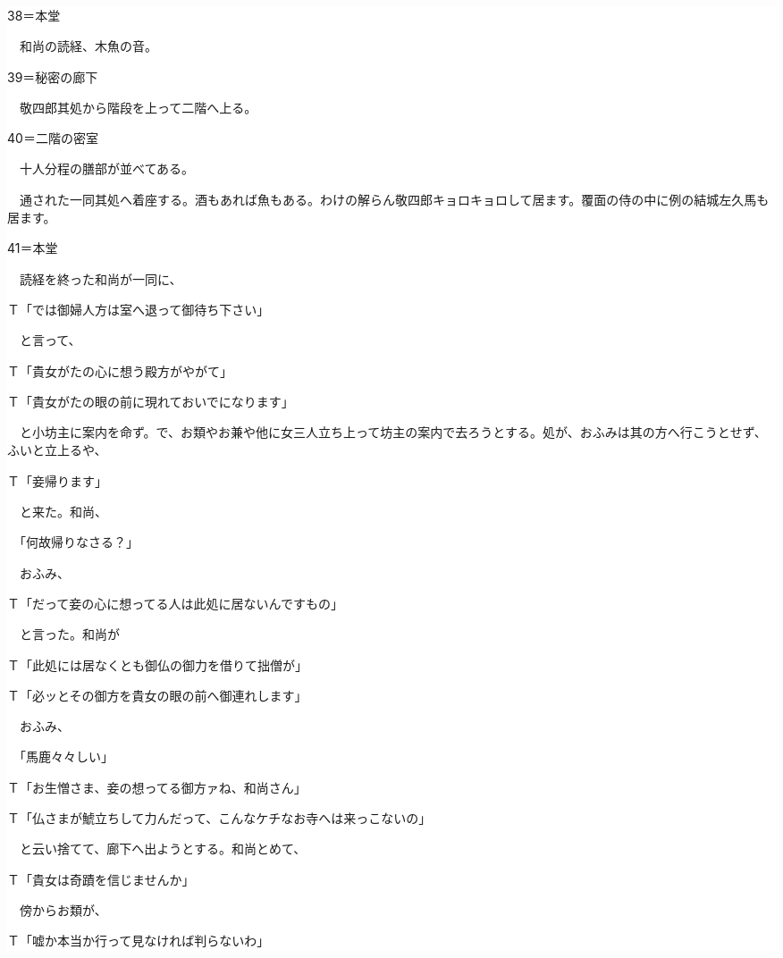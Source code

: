 

38＝本堂

　和尚の読経、木魚の音。



39＝秘密の廊下

　敬四郎其処から階段を上って二階へ上る。



40＝二階の密室

　十人分程の膳部が並べてある。

　通された一同其処へ着座する。酒もあれば魚もある。わけの解らん敬四郎キョロキョロして居ます。覆面の侍の中に例の結城左久馬も居ます。



41＝本堂

　読経を終った和尚が一同に、

Ｔ「では御婦人方は室へ退って御待ち下さい」

　と言って、

Ｔ「貴女がたの心に想う殿方がやがて」

Ｔ「貴女がたの眼の前に現れておいでになります」

　と小坊主に案内を命ず。で、お類やお兼や他に女三人立ち上って坊主の案内で去ろうとする。処が、おふみは其の方へ行こうとせず、ふいと立上るや、

Ｔ「妾帰ります」

　と来た。和尚、

　「何故帰りなさる？」

　おふみ、

Ｔ「だって妾の心に想ってる人は此処に居ないんですもの」

　と言った。和尚が

Ｔ「此処には居なくとも御仏の御力を借りて拙僧が」

Ｔ「必ッとその御方を貴女の眼の前へ御連れします」

　おふみ、

　「馬鹿々々しい」

Ｔ「お生憎さま、妾の想ってる御方ァね、和尚さん」

Ｔ「仏さまが鯱立ちして力んだって、こんなケチなお寺へは来っこないの」

　と云い捨てて、廊下へ出ようとする。和尚とめて、

Ｔ「貴女は奇蹟を信じませんか」

　傍からお類が、

Ｔ「嘘か本当か行って見なければ判らないわ」
